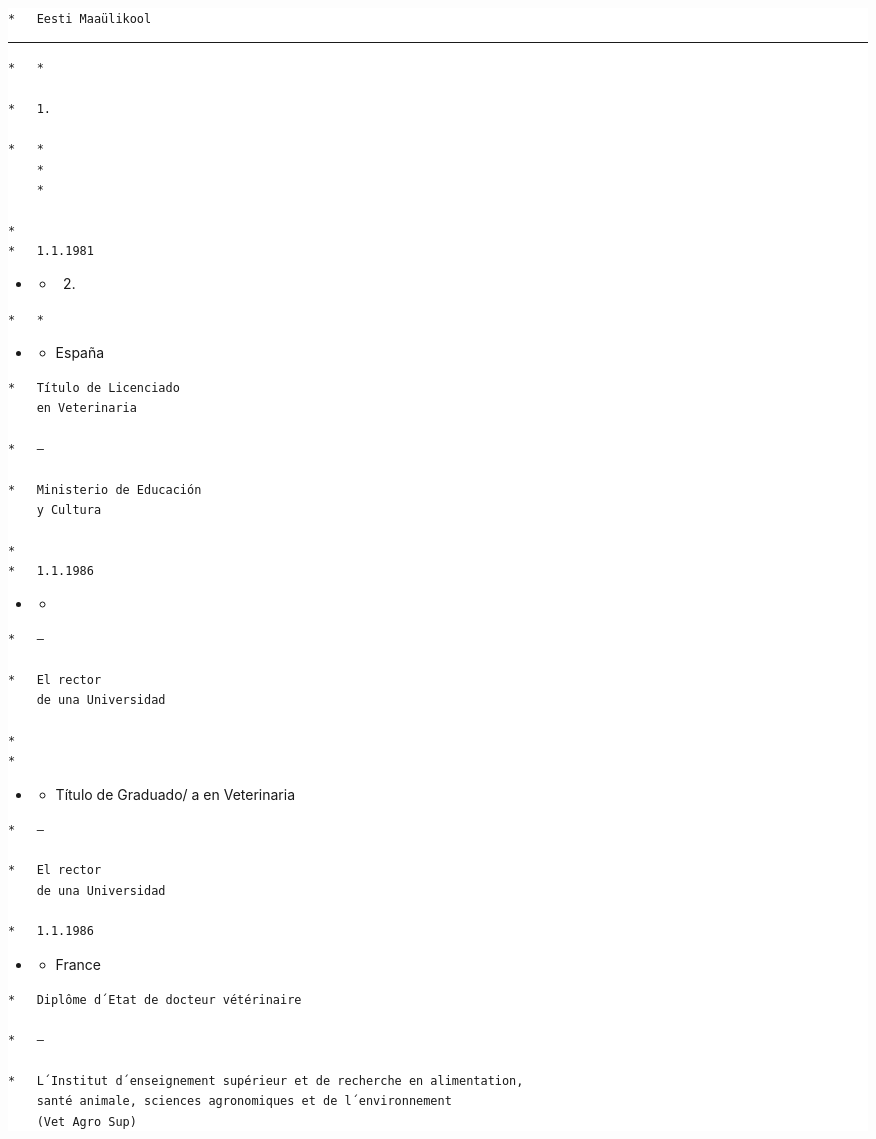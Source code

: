     *   Eesti Maaülikool


*    *   *

    *   *

    *   1.

    *   *
        *
        *

    *
    *   1.1.1981


*    *   2.

    *   *


*    *   España

    *   Título de Licenciado
        en Veterinaria

    *   –

    *   Ministerio de Educación
        y Cultura

    *
    *   1.1.1986


*    *
    *   –

    *   El rector
        de una Universidad

    *
    *

*    *   Título de Graduado/
        a en Veterinaria

    *   –

    *   El rector
        de una Universidad

    *   1.1.1986


*    *   France

    *   Diplôme d´Etat de docteur vétérinaire

    *   –

    *   L´Institut d´enseignement supérieur et de recherche en alimentation,
        santé animale, sciences agronomiques et de l´environnement
        (Vet Agro Sup)
